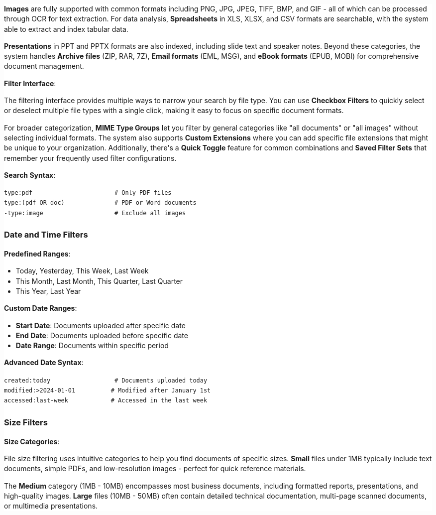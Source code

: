 **Images** are fully supported with common formats including PNG, JPG, JPEG, TIFF, BMP, and GIF - all of which can be processed through OCR for text extraction. For data analysis, **Spreadsheets** in XLS, XLSX, and CSV formats are searchable, with the system able to extract and index tabular data.

**Presentations** in PPT and PPTX formats are also indexed, including slide text and speaker notes. Beyond these categories, the system handles **Archive files** (ZIP, RAR, 7Z), **Email formats** (EML, MSG), and **eBook formats** (EPUB, MOBI) for comprehensive document management.

**Filter Interface**:

The filtering interface provides multiple ways to narrow your search by file type. You can use **Checkbox Filters** to quickly select or deselect multiple file types with a single click, making it easy to focus on specific document formats.

For broader categorization, **MIME Type Groups** let you filter by general categories like "all documents" or "all images" without selecting individual formats. The system also supports **Custom Extensions** where you can add specific file extensions that might be unique to your organization. Additionally, there's a **Quick Toggle** feature for common combinations and **Saved Filter Sets** that remember your frequently used filter configurations.

**Search Syntax**:
```
type:pdf                       # Only PDF files
type:(pdf OR doc)              # PDF or Word documents
-type:image                    # Exclude all images
```

### Date and Time Filters

**Predefined Ranges**:
- Today, Yesterday, This Week, Last Week
- This Month, Last Month, This Quarter, Last Quarter
- This Year, Last Year

**Custom Date Ranges**:
- **Start Date**: Documents uploaded after specific date
- **End Date**: Documents uploaded before specific date
- **Date Range**: Documents within specific period

**Advanced Date Syntax**:
```
created:today                  # Documents uploaded today
modified:>2024-01-01          # Modified after January 1st
accessed:last-week            # Accessed in the last week
```

### Size Filters

**Size Categories**:

File size filtering uses intuitive categories to help you find documents of specific sizes. **Small** files under 1MB typically include text documents, simple PDFs, and low-resolution images - perfect for quick reference materials.

The **Medium** category (1MB - 10MB) encompasses most business documents, including formatted reports, presentations, and high-quality images. **Large** files (10MB - 50MB) often contain detailed technical documentation, multi-page scanned documents, or multimedia presentations.
